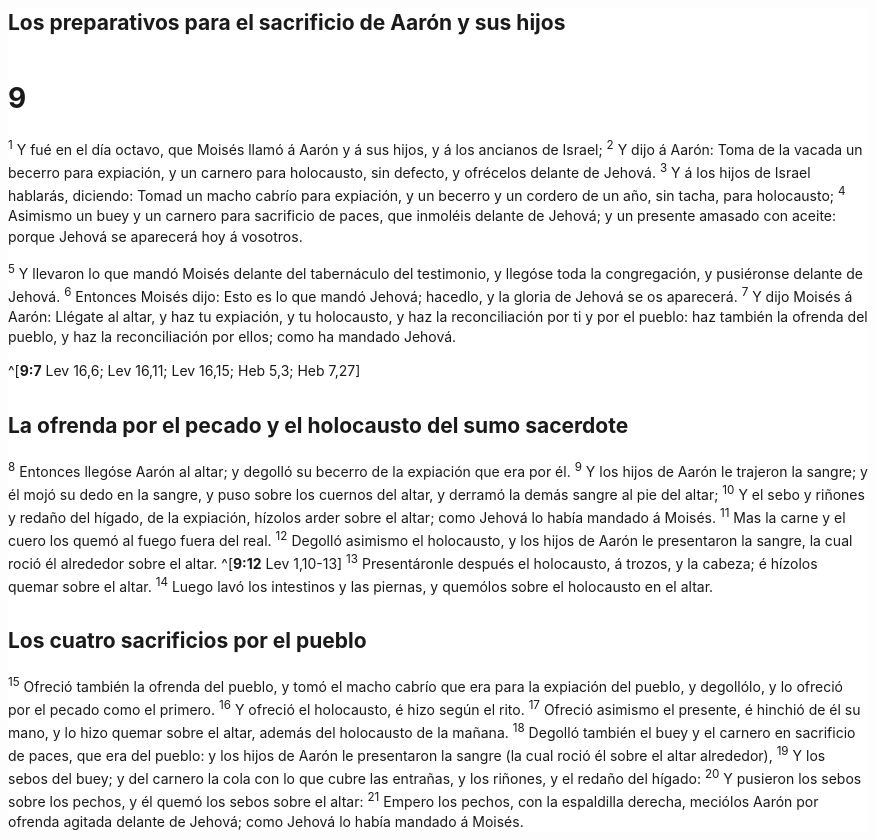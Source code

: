 ## Los preparativos para el sacrificio de Aarón y sus hijos
# 9 
<sup class='bibleverse'>1</sup> Y fué en el día octavo, que Moisés llamó á Aarón y á sus hijos, y á los ancianos de Israel; <sup class='bibleverse'>2</sup> Y dijo á Aarón: Toma de la vacada un becerro para expiación, y un carnero para holocausto, sin defecto, y ofrécelos delante de Jehová. <sup class='bibleverse'>3</sup> Y á los hijos de Israel hablarás, diciendo: Tomad un macho cabrío para expiación, y un becerro y un cordero de un año, sin tacha, para holocausto; <sup class='bibleverse'>4</sup> Asimismo un buey y un carnero para sacrificio de paces, que inmoléis delante de Jehová; y un presente amasado con aceite: porque Jehová se aparecerá hoy á vosotros. 


<sup class='bibleverse'>5</sup> Y llevaron lo que mandó Moisés delante del tabernáculo del testimonio, y llegóse toda la congregación, y pusiéronse delante de Jehová. <sup class='bibleverse'>6</sup> Entonces Moisés dijo: Esto es lo que mandó Jehová; hacedlo, y la gloria de Jehová se os aparecerá. <sup class='bibleverse'>7</sup> Y dijo Moisés á Aarón: Llégate al altar, y haz tu expiación, y tu holocausto, y haz la reconciliación por ti y por el pueblo: haz también la ofrenda del pueblo, y haz la reconciliación por ellos; como ha mandado Jehová. 

^[**9:7** Lev 16,6; Lev 16,11; Lev 16,15; Heb 5,3; Heb 7,27] 


## La ofrenda por el pecado y el holocausto del sumo sacerdote
<sup class='bibleverse'>8</sup> Entonces llegóse Aarón al altar; y degolló su becerro de la expiación que era por él. <sup class='bibleverse'>9</sup> Y los hijos de Aarón le trajeron la sangre; y él mojó su dedo en la sangre, y puso sobre los cuernos del altar, y derramó la demás sangre al pie del altar; <sup class='bibleverse'>10</sup> Y el sebo y riñones y redaño del hígado, de la expiación, hízolos arder sobre el altar; como Jehová lo había mandado á Moisés. <sup class='bibleverse'>11</sup> Mas la carne y el cuero los quemó al fuego fuera del real. <sup class='bibleverse'>12</sup> Degolló asimismo el holocausto, y los hijos de Aarón le presentaron la sangre, la cual roció él alrededor sobre el altar. ^[**9:12** Lev 1,10-13] <sup class='bibleverse'>13</sup> Presentáronle después el holocausto, á trozos, y la cabeza; é hízolos quemar sobre el altar. <sup class='bibleverse'>14</sup> Luego lavó los intestinos y las piernas, y quemólos sobre el holocausto en el altar. 




## Los cuatro sacrificios por el pueblo
<sup class='bibleverse'>15</sup> Ofreció también la ofrenda del pueblo, y tomó el macho cabrío que era para la expiación del pueblo, y degollólo, y lo ofreció por el pecado como el primero. <sup class='bibleverse'>16</sup> Y ofreció el holocausto, é hizo según el rito. <sup class='bibleverse'>17</sup> Ofreció asimismo el presente, é hinchió de él su mano, y lo hizo quemar sobre el altar, además del holocausto de la mañana. <sup class='bibleverse'>18</sup> Degolló también el buey y el carnero en sacrificio de paces, que era del pueblo: y los hijos de Aarón le presentaron la sangre (la cual roció él sobre el altar alrededor), <sup class='bibleverse'>19</sup> Y los sebos del buey; y del carnero la cola con lo que cubre las entrañas, y los riñones, y el redaño del hígado: <sup class='bibleverse'>20</sup> Y pusieron los sebos sobre los pechos, y él quemó los sebos sobre el altar: <sup class='bibleverse'>21</sup> Empero los pechos, con la espaldilla derecha, meciólos Aarón por ofrenda agitada delante de Jehová; como Jehová lo había mandado á Moisés. 

